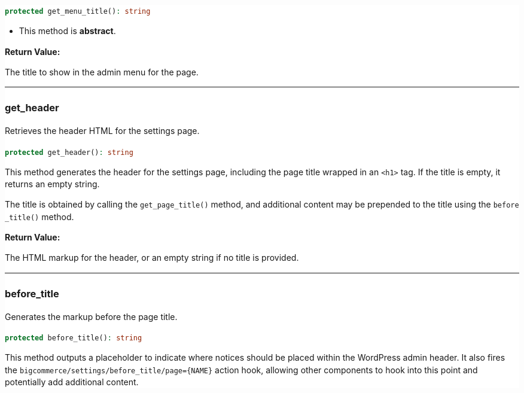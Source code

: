 ```php
protected get_menu_title(): string
```




* This method is **abstract**.




**Return Value:**

The title to show in the admin menu for the page.




***

### get_header

Retrieves the header HTML for the settings page.

```php
protected get_header(): string
```

This method generates the header for the settings page, including the page title wrapped
in an `<h1>` tag. If the title is empty, it returns an empty string.

The title is obtained by calling the `get_page_title()` method, and additional content
may be prepended to the title using the `before_title()` method.







**Return Value:**

The HTML markup for the header, or an empty string if no title is provided.




***

### before_title

Generates the markup before the page title.

```php
protected before_title(): string
```

This method outputs a placeholder to indicate where notices should be placed
within the WordPress admin header. It also fires the `bigcommerce/settings/before_title/page={NAME}`
action hook, allowing other components to hook into this point and potentially add additional content.




